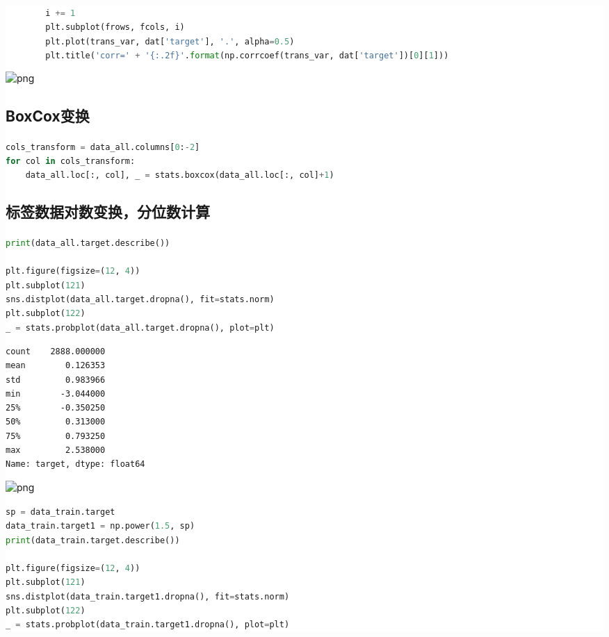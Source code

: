 ```python
        i += 1
        plt.subplot(frows, fcols, i)
        plt.plot(trans_var, dat['target'], '.', alpha=0.5)
        plt.title('corr=' + '{:.2f}'.format(np.corrcoef(trans_var, dat['target'])[0][1]))
```


    
![png](https://github.com/fendao/imgs/blob/main/tianchi_1_7/output_12_0.png)
    


## BoxCox变换


```python
cols_transform = data_all.columns[0:-2]
for col in cols_transform:
    data_all.loc[:, col], _ = stats.boxcox(data_all.loc[:, col]+1)
```

## 标签数据对数变换，分位数计算


```python
print(data_all.target.describe())

plt.figure(figsize=(12, 4))
plt.subplot(121)
sns.distplot(data_all.target.dropna(), fit=stats.norm)
plt.subplot(122)
_ = stats.probplot(data_all.target.dropna(), plot=plt)
```

    count    2888.000000
    mean        0.126353
    std         0.983966
    min        -3.044000
    25%        -0.350250
    50%         0.313000
    75%         0.793250
    max         2.538000
    Name: target, dtype: float64



    
![png](https://github.com/fendao/imgs/blob/main/tianchi_1_7/output_16_1.png)
    



```python
sp = data_train.target
data_train.target1 = np.power(1.5, sp)
print(data_train.target.describe())

plt.figure(figsize=(12, 4))
plt.subplot(121)
sns.distplot(data_train.target1.dropna(), fit=stats.norm)
plt.subplot(122)
_ = stats.probplot(data_train.target1.dropna(), plot=plt)
```
